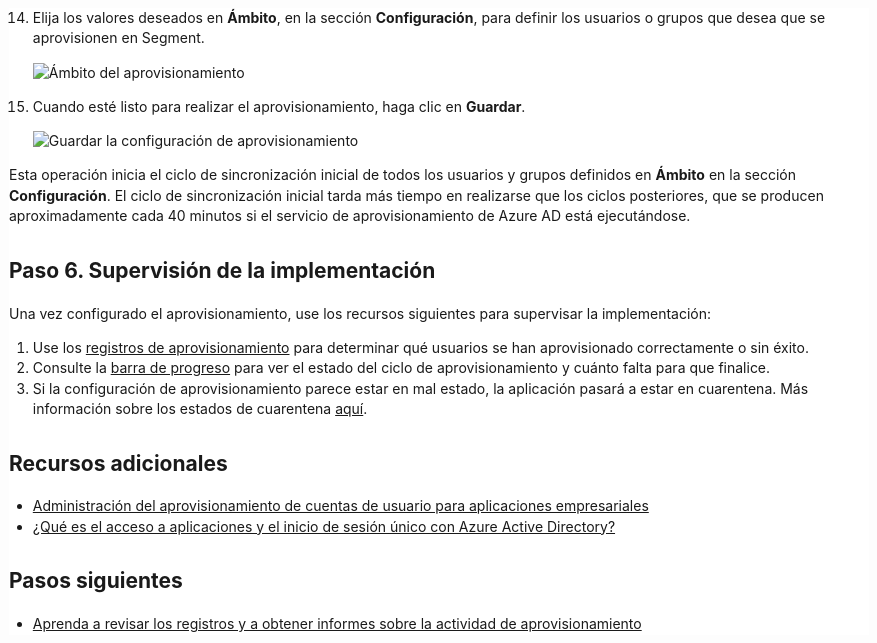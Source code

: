 14. Elija los valores deseados en **Ámbito**, en la sección **Configuración**, para definir los usuarios o grupos que desea que se aprovisionen en Segment.

    ![Ámbito del aprovisionamiento](common/provisioning-scope.png)

15. Cuando esté listo para realizar el aprovisionamiento, haga clic en **Guardar**.

    ![Guardar la configuración de aprovisionamiento](common/provisioning-configuration-save.png)

Esta operación inicia el ciclo de sincronización inicial de todos los usuarios y grupos definidos en **Ámbito** en la sección **Configuración**. El ciclo de sincronización inicial tarda más tiempo en realizarse que los ciclos posteriores, que se producen aproximadamente cada 40 minutos si el servicio de aprovisionamiento de Azure AD está ejecutándose. 

## <a name="step-6-monitor-your-deployment"></a>Paso 6. Supervisión de la implementación
Una vez configurado el aprovisionamiento, use los recursos siguientes para supervisar la implementación:

1. Use los [registros de aprovisionamiento](../reports-monitoring/concept-provisioning-logs.md) para determinar qué usuarios se han aprovisionado correctamente o sin éxito.
2. Consulte la [barra de progreso](../app-provisioning/application-provisioning-when-will-provisioning-finish-specific-user.md) para ver el estado del ciclo de aprovisionamiento y cuánto falta para que finalice.
3. Si la configuración de aprovisionamiento parece estar en mal estado, la aplicación pasará a estar en cuarentena. Más información sobre los estados de cuarentena [aquí](../app-provisioning/application-provisioning-quarantine-status.md).  

## <a name="additional-resources"></a>Recursos adicionales

* [Administración del aprovisionamiento de cuentas de usuario para aplicaciones empresariales](../app-provisioning/configure-automatic-user-provisioning-portal.md)
* [¿Qué es el acceso a aplicaciones y el inicio de sesión único con Azure Active Directory?](../manage-apps/what-is-single-sign-on.md)

## <a name="next-steps"></a>Pasos siguientes

* [Aprenda a revisar los registros y a obtener informes sobre la actividad de aprovisionamiento](../app-provisioning/check-status-user-account-provisioning.md)
